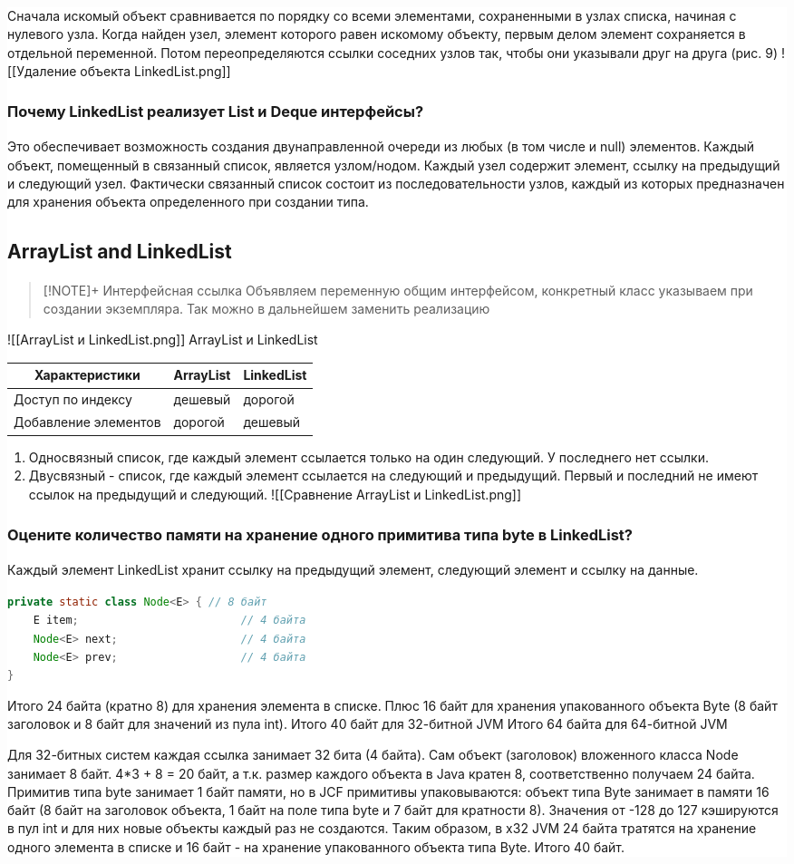 Сначала искомый объект сравнивается по порядку со всеми элементами, сохраненными в узлах списка, начиная с нулевого узла. Когда найден узел, элемент которого равен искомому объекту, первым делом элемент сохраняется в отдельной переменной. Потом переопределяются ссылки соседних узлов так, чтобы они указывали друг на друга (рис. 9)
![[Удаление объекта LinkedList.png]]
### Почему LinkedList реализует List и Deque интерфейсы?
Это обеспечивает возможность создания двунаправленной очереди из любых (в том числе и null) элементов. Каждый объект, помещенный в связанный список, является узлом/нодом. Каждый узел содержит элемент, ссылку на предыдущий и следующий узел. Фактически связанный список состоит из последовательности узлов, каждый из которых предназначен для хранения объекта определенного при создании типа.
## ArrayList and LinkedList
>[!NOTE]+ Интерфейсная ссылка
>Объявляем переменную общим интерфейсом, конкретный класс указываем при создании экземпляра. Так можно в дальнейшем заменить реализацию

![[ArrayList и LinkedList.png]]
ArrayList и LinkedList

| Характеристики       | ArrayList | LinkedList |
| -------------------- | --------- | ---------- |
| Доступ по индексу    | дешевый   | дорогой    |
| Добавление элементов | дорогой   | дешевый           |

1. Односвязный список, где каждый элемент ссылается только на один следующий. У последнего нет ссылки.
2. Двусвязный - список, где каждый элемент ссылается на следующий и предыдущий. Первый и последний не имеют ссылок на предыдущий и следующий.
![[Сравнение ArrayList и LinkedList.png]]
### Оцените количество памяти на хранение одного примитива типа byte в LinkedList?
Каждый элемент LinkedList хранит ссылку на предыдущий элемент, следующий элемент и ссылку на данные.
```java
private static class Node<E> { // 8 байт 
	E item;                         // 4 байта 
	Node<E> next;                   // 4 байта 
	Node<E> prev;                   // 4 байта
}   
```
Итого 24 байта (кратно 8) для хранения элемента в списке. Плюс 16 байт для хранения упакованного объекта Byte (8 байт заголовок и 8 байт для значений из пула int).
Итого 40 байт для 32-битной JVM Итого 64 байта для 64-битной JVM

Для 32-битных систем каждая ссылка занимает 32 бита (4 байта). Сам объект (заголовок) вложенного класса Node занимает 8 байт. 4*3 + 8 = 20 байт, а т.к. размер каждого объекта в Java кратен 8, соответственно получаем 24 байта.
Примитив типа byte занимает 1 байт памяти, но в JCF примитивы упаковываются: объект типа Byte занимает в памяти 16 байт (8 байт на заголовок объекта, 1 байт на поле типа byte и 7 байт для кратности 8). Значения от -128 до 127 кэшируются в пул int и для них новые объекты каждый раз не создаются. Таким образом, в x32 JVM 24 байта тратятся на хранение одного элемента в списке и 16 байт - на хранение упакованного объекта типа Byte. Итого 40 байт.
